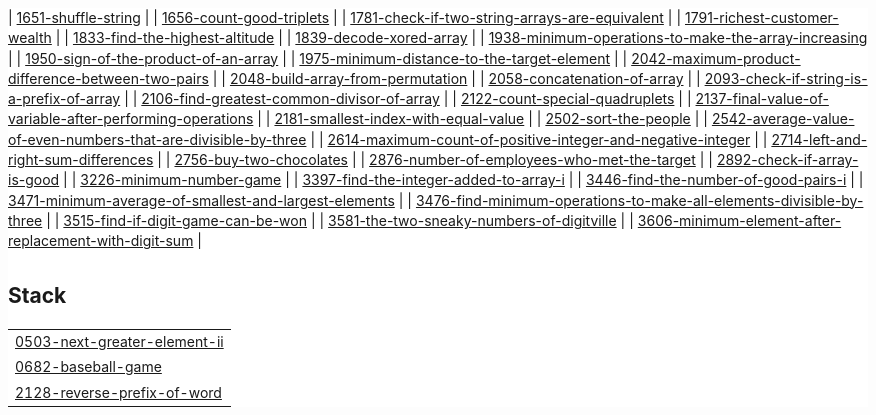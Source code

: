 | [1651-shuffle-string](https://github.com/MstafaAhmed/LeetCode/tree/master/1651-shuffle-string) |
| [1656-count-good-triplets](https://github.com/MstafaAhmed/LeetCode/tree/master/1656-count-good-triplets) |
| [1781-check-if-two-string-arrays-are-equivalent](https://github.com/MstafaAhmed/LeetCode/tree/master/1781-check-if-two-string-arrays-are-equivalent) |
| [1791-richest-customer-wealth](https://github.com/MstafaAhmed/LeetCode/tree/master/1791-richest-customer-wealth) |
| [1833-find-the-highest-altitude](https://github.com/MstafaAhmed/LeetCode/tree/master/1833-find-the-highest-altitude) |
| [1839-decode-xored-array](https://github.com/MstafaAhmed/LeetCode/tree/master/1839-decode-xored-array) |
| [1938-minimum-operations-to-make-the-array-increasing](https://github.com/MstafaAhmed/LeetCode/tree/master/1938-minimum-operations-to-make-the-array-increasing) |
| [1950-sign-of-the-product-of-an-array](https://github.com/MstafaAhmed/LeetCode/tree/master/1950-sign-of-the-product-of-an-array) |
| [1975-minimum-distance-to-the-target-element](https://github.com/MstafaAhmed/LeetCode/tree/master/1975-minimum-distance-to-the-target-element) |
| [2042-maximum-product-difference-between-two-pairs](https://github.com/MstafaAhmed/LeetCode/tree/master/2042-maximum-product-difference-between-two-pairs) |
| [2048-build-array-from-permutation](https://github.com/MstafaAhmed/LeetCode/tree/master/2048-build-array-from-permutation) |
| [2058-concatenation-of-array](https://github.com/MstafaAhmed/LeetCode/tree/master/2058-concatenation-of-array) |
| [2093-check-if-string-is-a-prefix-of-array](https://github.com/MstafaAhmed/LeetCode/tree/master/2093-check-if-string-is-a-prefix-of-array) |
| [2106-find-greatest-common-divisor-of-array](https://github.com/MstafaAhmed/LeetCode/tree/master/2106-find-greatest-common-divisor-of-array) |
| [2122-count-special-quadruplets](https://github.com/MstafaAhmed/LeetCode/tree/master/2122-count-special-quadruplets) |
| [2137-final-value-of-variable-after-performing-operations](https://github.com/MstafaAhmed/LeetCode/tree/master/2137-final-value-of-variable-after-performing-operations) |
| [2181-smallest-index-with-equal-value](https://github.com/MstafaAhmed/LeetCode/tree/master/2181-smallest-index-with-equal-value) |
| [2502-sort-the-people](https://github.com/MstafaAhmed/LeetCode/tree/master/2502-sort-the-people) |
| [2542-average-value-of-even-numbers-that-are-divisible-by-three](https://github.com/MstafaAhmed/LeetCode/tree/master/2542-average-value-of-even-numbers-that-are-divisible-by-three) |
| [2614-maximum-count-of-positive-integer-and-negative-integer](https://github.com/MstafaAhmed/LeetCode/tree/master/2614-maximum-count-of-positive-integer-and-negative-integer) |
| [2714-left-and-right-sum-differences](https://github.com/MstafaAhmed/LeetCode/tree/master/2714-left-and-right-sum-differences) |
| [2756-buy-two-chocolates](https://github.com/MstafaAhmed/LeetCode/tree/master/2756-buy-two-chocolates) |
| [2876-number-of-employees-who-met-the-target](https://github.com/MstafaAhmed/LeetCode/tree/master/2876-number-of-employees-who-met-the-target) |
| [2892-check-if-array-is-good](https://github.com/MstafaAhmed/LeetCode/tree/master/2892-check-if-array-is-good) |
| [3226-minimum-number-game](https://github.com/MstafaAhmed/LeetCode/tree/master/3226-minimum-number-game) |
| [3397-find-the-integer-added-to-array-i](https://github.com/MstafaAhmed/LeetCode/tree/master/3397-find-the-integer-added-to-array-i) |
| [3446-find-the-number-of-good-pairs-i](https://github.com/MstafaAhmed/LeetCode/tree/master/3446-find-the-number-of-good-pairs-i) |
| [3471-minimum-average-of-smallest-and-largest-elements](https://github.com/MstafaAhmed/LeetCode/tree/master/3471-minimum-average-of-smallest-and-largest-elements) |
| [3476-find-minimum-operations-to-make-all-elements-divisible-by-three](https://github.com/MstafaAhmed/LeetCode/tree/master/3476-find-minimum-operations-to-make-all-elements-divisible-by-three) |
| [3515-find-if-digit-game-can-be-won](https://github.com/MstafaAhmed/LeetCode/tree/master/3515-find-if-digit-game-can-be-won) |
| [3581-the-two-sneaky-numbers-of-digitville](https://github.com/MstafaAhmed/LeetCode/tree/master/3581-the-two-sneaky-numbers-of-digitville) |
| [3606-minimum-element-after-replacement-with-digit-sum](https://github.com/MstafaAhmed/LeetCode/tree/master/3606-minimum-element-after-replacement-with-digit-sum) |
## Stack
|  |
| ------- |
| [0503-next-greater-element-ii](https://github.com/MstafaAhmed/LeetCode/tree/master/0503-next-greater-element-ii) |
| [0682-baseball-game](https://github.com/MstafaAhmed/LeetCode/tree/master/0682-baseball-game) |
| [2128-reverse-prefix-of-word](https://github.com/MstafaAhmed/LeetCode/tree/master/2128-reverse-prefix-of-word) |